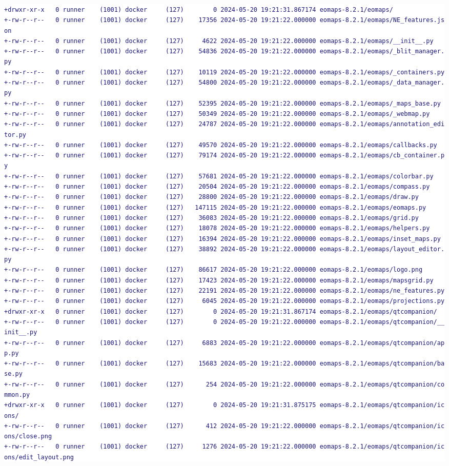 ```diff
+drwxr-xr-x   0 runner    (1001) docker     (127)        0 2024-05-20 19:21:31.867174 eomaps-8.2.1/eomaps/
+-rw-r--r--   0 runner    (1001) docker     (127)    17356 2024-05-20 19:21:22.000000 eomaps-8.2.1/eomaps/NE_features.json
+-rw-r--r--   0 runner    (1001) docker     (127)     4622 2024-05-20 19:21:22.000000 eomaps-8.2.1/eomaps/__init__.py
+-rw-r--r--   0 runner    (1001) docker     (127)    54836 2024-05-20 19:21:22.000000 eomaps-8.2.1/eomaps/_blit_manager.py
+-rw-r--r--   0 runner    (1001) docker     (127)    10119 2024-05-20 19:21:22.000000 eomaps-8.2.1/eomaps/_containers.py
+-rw-r--r--   0 runner    (1001) docker     (127)    54800 2024-05-20 19:21:22.000000 eomaps-8.2.1/eomaps/_data_manager.py
+-rw-r--r--   0 runner    (1001) docker     (127)    52395 2024-05-20 19:21:22.000000 eomaps-8.2.1/eomaps/_maps_base.py
+-rw-r--r--   0 runner    (1001) docker     (127)    50349 2024-05-20 19:21:22.000000 eomaps-8.2.1/eomaps/_webmap.py
+-rw-r--r--   0 runner    (1001) docker     (127)    24787 2024-05-20 19:21:22.000000 eomaps-8.2.1/eomaps/annotation_editor.py
+-rw-r--r--   0 runner    (1001) docker     (127)    49570 2024-05-20 19:21:22.000000 eomaps-8.2.1/eomaps/callbacks.py
+-rw-r--r--   0 runner    (1001) docker     (127)    79174 2024-05-20 19:21:22.000000 eomaps-8.2.1/eomaps/cb_container.py
+-rw-r--r--   0 runner    (1001) docker     (127)    57681 2024-05-20 19:21:22.000000 eomaps-8.2.1/eomaps/colorbar.py
+-rw-r--r--   0 runner    (1001) docker     (127)    20504 2024-05-20 19:21:22.000000 eomaps-8.2.1/eomaps/compass.py
+-rw-r--r--   0 runner    (1001) docker     (127)    28800 2024-05-20 19:21:22.000000 eomaps-8.2.1/eomaps/draw.py
+-rw-r--r--   0 runner    (1001) docker     (127)   147115 2024-05-20 19:21:22.000000 eomaps-8.2.1/eomaps/eomaps.py
+-rw-r--r--   0 runner    (1001) docker     (127)    36083 2024-05-20 19:21:22.000000 eomaps-8.2.1/eomaps/grid.py
+-rw-r--r--   0 runner    (1001) docker     (127)    18078 2024-05-20 19:21:22.000000 eomaps-8.2.1/eomaps/helpers.py
+-rw-r--r--   0 runner    (1001) docker     (127)    16394 2024-05-20 19:21:22.000000 eomaps-8.2.1/eomaps/inset_maps.py
+-rw-r--r--   0 runner    (1001) docker     (127)    38892 2024-05-20 19:21:22.000000 eomaps-8.2.1/eomaps/layout_editor.py
+-rw-r--r--   0 runner    (1001) docker     (127)    86617 2024-05-20 19:21:22.000000 eomaps-8.2.1/eomaps/logo.png
+-rw-r--r--   0 runner    (1001) docker     (127)    17423 2024-05-20 19:21:22.000000 eomaps-8.2.1/eomaps/mapsgrid.py
+-rw-r--r--   0 runner    (1001) docker     (127)    22191 2024-05-20 19:21:22.000000 eomaps-8.2.1/eomaps/ne_features.py
+-rw-r--r--   0 runner    (1001) docker     (127)     6045 2024-05-20 19:21:22.000000 eomaps-8.2.1/eomaps/projections.py
+drwxr-xr-x   0 runner    (1001) docker     (127)        0 2024-05-20 19:21:31.867174 eomaps-8.2.1/eomaps/qtcompanion/
+-rw-r--r--   0 runner    (1001) docker     (127)        0 2024-05-20 19:21:22.000000 eomaps-8.2.1/eomaps/qtcompanion/__init__.py
+-rw-r--r--   0 runner    (1001) docker     (127)     6883 2024-05-20 19:21:22.000000 eomaps-8.2.1/eomaps/qtcompanion/app.py
+-rw-r--r--   0 runner    (1001) docker     (127)    15683 2024-05-20 19:21:22.000000 eomaps-8.2.1/eomaps/qtcompanion/base.py
+-rw-r--r--   0 runner    (1001) docker     (127)      254 2024-05-20 19:21:22.000000 eomaps-8.2.1/eomaps/qtcompanion/common.py
+drwxr-xr-x   0 runner    (1001) docker     (127)        0 2024-05-20 19:21:31.875175 eomaps-8.2.1/eomaps/qtcompanion/icons/
+-rw-r--r--   0 runner    (1001) docker     (127)      412 2024-05-20 19:21:22.000000 eomaps-8.2.1/eomaps/qtcompanion/icons/close.png
+-rw-r--r--   0 runner    (1001) docker     (127)     1276 2024-05-20 19:21:22.000000 eomaps-8.2.1/eomaps/qtcompanion/icons/edit_layout.png
```